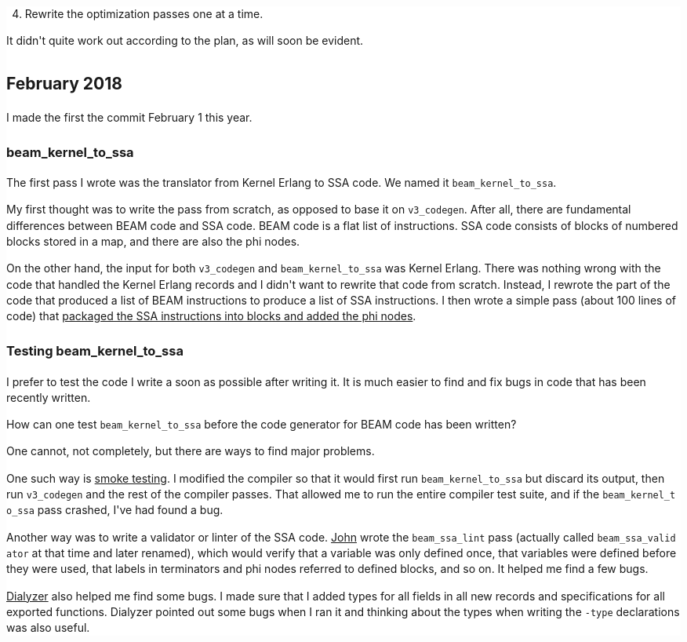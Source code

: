 4. Rewrite the optimization passes one at a time.

It didn't quite work out according to the plan, as will soon be evident.

## February 2018

I made the first the commit February 1 this year.

### beam_kernel_to_ssa

The first pass I wrote was the translator from Kernel Erlang to SSA code.
We named it `beam_kernel_to_ssa`.

My first thought was to write the pass from scratch, as opposed to
base it on `v3_codegen`. After all, there are fundamental differences
between BEAM code and SSA code. BEAM code is a flat list of instructions.
SSA code consists of blocks of numbered blocks stored in a map, and there
are also the phi nodes.

On the other hand, the input for both `v3_codegen` and
`beam_kernel_to_ssa` was Kernel Erlang. There was nothing wrong with
the code that handled the Kernel Erlang records and I didn't want to
rewrite that code from scratch.  Instead, I rewrote the part of the
code that produced a list of BEAM instructions to produce a list of
SSA instructions.  I then wrote a simple pass (about 100 lines of
code) that [packaged the SSA instructions into blocks and added the
phi nodes][beam_kernel_to_ssa_finalize].

### Testing beam_kernel_to_ssa

I prefer to test the code I write a soon as possible after writing it.
It is much easier to find and fix bugs in code that has been recently
written.

How can one test `beam_kernel_to_ssa` before the code generator for
BEAM code has been written?

One cannot, not completely, but there are ways to find major problems.

One such way is [smoke testing][software_smoke_testing]. I modified
the compiler so that it would first run `beam_kernel_to_ssa` but
discard its output, then run `v3_codegen` and the rest of the compiler
passes. That allowed me to run the entire compiler test suite, and
if the `beam_kernel_to_ssa` pass crashed, I've had found a bug.

Another way was to write a validator or linter of the SSA code.
[John][john] wrote the `beam_ssa_lint` pass (actually called
`beam_ssa_validator` at that time and later renamed), which would
verify that a variable was only defined once, that variables were
defined before they were used, that labels in terminators and phi
nodes referred to defined blocks, and so on. It helped me find a
few bugs.

[Dialyzer][dialyzer] also helped me find some bugs. I made sure
that I added types for all fields in all new records and
specifications for all exported functions. Dialyzer pointed out
some bugs when I ran it and thinking about the types when writing
the `-type` declarations was also useful.


[place_frames]: https://github.com/erlang/otp/blob/494cb3be4a98653c212d673008085bc3ea70dc7e/lib/compiler/src/beam_ssa_pre_codegen.erl#L715
[find_yregs]: https://github.com/erlang/otp/blob/494cb3be4a98653c212d673008085bc3ea70dc7e/lib/compiler/src/beam_ssa_pre_codegen.erl#L1114
[reserve_yregs]: https://github.com/erlang/otp/blob/494cb3be4a98653c212d673008085bc3ea70dc7e/lib/compiler/src/beam_ssa_pre_codegen.erl#L1645
[number_instructions]: https://github.com/erlang/otp/blob/494cb3be4a98653c212d673008085bc3ea70dc7e/lib/compiler/src/beam_ssa_pre_codegen.erl#L1487
[live_intervals]: https://github.com/erlang/otp/blob/494cb3be4a98653c212d673008085bc3ea70dc7e/lib/compiler/src/beam_ssa_pre_codegen.erl#L1515
[linear_scan]: https://github.com/erlang/otp/blob/494cb3be4a98653c212d673008085bc3ea70dc7e/lib/compiler/src/beam_ssa_pre_codegen.erl#L2118
[frame_size]: https://github.com/erlang/otp/blob/494cb3be4a98653c212d673008085bc3ea70dc7e/lib/compiler/src/beam_ssa_pre_codegen.erl#L1741
[v3_codegen_kludge]: https://github.com/erlang/otp/blob/64422fcac9c602641dcf24ef2d35e3491376304d/lib/compiler/src/v3_codegen.erl#L1600
[file_io_server]: https://github.com/erlang/otp/blob/OTP-21.0.9/lib/kernel/src/file_io_server.erl
[rickard]: https://github.com/rickard-green
[process_flag]: http://erlang.org/doc/man/erlang.html#process_flag-2
[lukas_gc]: https://github.com/erlang/otp/blob/OTP-21.0.9/erts/emulator/internal_doc/GarbageCollection.md
[bad_receive]: https://github.com/erlang/otp/blob/333e4c5a1406cdeb9d1d5cf9bf4a4fadb232fca8/lib/compiler/test/beam_validator_SUITE_data/receive_stacked.S#L22
[receive_fix]: https://github.com/erlang/otp/blob/494cb3be4a98653c212d673008085bc3ea70dc7e/lib/compiler/src/beam_ssa_pre_codegen.erl#L919
[beam_receive]: https://github.com/erlang/otp/blob/OTP-21.0.9/lib/compiler/src/beam_receive.erl
[beam_ssa_recv]: https://github.com/erlang/otp/blob/367f4a3fabb12cda3f2547e9908acbf28cb34e3a/lib/compiler/src/beam_ssa_recv.erl
[beam_ssa_recv_opt_update_regs]: https://github.com/erlang/otp/blob/333e4c5a1406cdeb9d1d5cf9bf4a4fadb232fca8/lib/compiler/src/beam_receive.erl#L185
[yes_14]: https://github.com/erlang/otp/blob/6bee2ac7d11668888d93ec4f93730bcae3e5fa79/lib/compiler/test/receive_SUITE_data/ref_opt/yes_14.erl
[beam_ssa_opt]: https://github.com/erlang/otp/blob/81d34181d391709e9d2c404fa730ee9b5c72b5e3/lib/compiler/src/beam_ssa_opt.erl
[beam_ssa_opt_passes]: https://github.com/erlang/otp/blob/81d34181d391709e9d2c404fa730ee9b5c72b5e3/lib/compiler/src/beam_ssa_opt.erl#L49
[beam_ssa_type]: https://github.com/erlang/otp/blob/81d34181d391709e9d2c404fa730ee9b5c72b5e3/lib/compiler/src/beam_ssa_type.erl
[beam_ssa_pre_codegen_fix_bs]: https://github.com/erlang/otp/blob/master/lib/compiler/src/beam_ssa_pre_codegen.erl#L209
[beam_ssa_opt_live]: https://github.com/erlang/otp/blob/e6c3dd9f701d354c06b9b1b043a3d7e9cc050b1c/lib/compiler/src/beam_ssa_opt.erl#L777
[pr1958]: https://github.com/erlang/otp/pull/1958
[code_beam_2018]: https://codesync.global/conferences/code-beam-sto-2018/
[elixir_core_team]: https://elixirforum.com/groups/Elixir-Core-Team
[beam_ssa_type_bottleneck]: https://github.com/erlang/otp/blob/81d34181d391709e9d2c404fa730ee9b5c72b5e3/lib/compiler/src/beam_ssa_type.erl#L944
[reserve_xregs]: https://github.com/erlang/otp/blob/494cb3be4a98653c212d673008085bc3ea70dc7e/lib/compiler/src/beam_ssa_pre_codegen.erl#L1916
[copy_retval]: https://github.com/erlang/otp/blob/494cb3be4a98653c212d673008085bc3ea70dc7e/lib/compiler/src/beam_ssa_pre_codegen.erl#L1222
[opt_get_list]: https://github.com/erlang/otp/blob/494cb3be4a98653c212d673008085bc3ea70dc7e/lib/compiler/src/beam_ssa_pre_codegen.erl#L1422
[prefer_xregs]: https://github.com/erlang/otp/blob/7fbb86c77fa99caddabedfb992f47ddeece80652/lib/compiler/src/beam_ssa_codegen.erl#L359
[beam_type]: https://github.com/erlang/otp/blob/OTP-21.0.9/lib/compiler/src/beam_type.erl
[beam_ssa_opt_float]: https://github.com/erlang/otp/blob/e6c3dd9f701d354c06b9b1b043a3d7e9cc050b1c/lib/compiler/src/beam_ssa_opt.erl#L517
[merged_ssa]: https://github.com/erlang/otp/commit/9facb02b91979ef90b47ac0a54d1eb71fdaa1ee1
[beam_ssa_pre_codegen]: https://github.com/erlang/otp/blob/494cb3be4a98653c212d673008085bc3ea70dc7e/lib/compiler/src/beam_ssa_pre_codegen.erl
[beam_ssa_codegen]: https://github.com/erlang/otp/blob/ec1f35c9f52be894ba295b9a48237020855e3c46/lib/compiler/src/beam_ssa_codegen.erl
[beam_validator]: https://github.com/erlang/otp/blob/e2a939dc4d23d75a0588722d0a08aef129b4c0be/lib/compiler/src/beam_validator.erl
[v3_kernel_bug]: https://github.com/erlang/otp/commit/c896f08f5c028b1e31290e6a5502597401acd39f
[beam_validator_fragile]: https://github.com/erlang/otp/commit/90853d8e7b50be13a3b71f4a1ed6b0407e1f7c2f
[unsafe_passes]: https://github.com/erlang/otp/commit/3fc40fd57fa01b097b4c363860c4d4762e13db8b
[beam_validator_maps]: https://github.com/erlang/otp/commit/1f221b27f1336e747f7409692f260055dd3ddf79
[john]: https://github.com/jhogberg
[lukas]: https://github.com/garazdawi
[michal]: https://github.com/michalmuskala
[elixir_unicode]: https://github.com/elixir-lang/elixir/blob/54cb02c2407856f4063c75a440507dacb6a31dbc/lib/elixir/unicode/unicode.ex
[diffable]: https://github.com/erlang/otp/blob/master/scripts/diffable
[pr1935]: https://github.com/erlang/otp/pull/1935
[bin_matching]: http://erlang.org/doc/efficiency_guide/binaryhandling.html#matching-binaries
[ssa]: https://en.wikipedia.org/wiki/Static_single_assignment_form
[kernel]: http://blog.erlang.org/beam-compiler-history#r6b-enter-kernel-erlang
[beam_bsm]: https://github.com/erlang/otp/blob/2e40d8d1c51ad1c3d3750490ecac6b290233f085/lib/compiler/src/beam_bsm.erl
[software_smoke_testing]: https://en.wikipedia.org/wiki/Smoke_testing_(software)
[beam_kernel_to_ssa_finalize]: https://github.com/erlang/otp/blob/6bee2ac7d11668888d93ec4f93730bcae3e5fa79/lib/compiler/src/beam_kernel_to_ssa.erl#L1231
[dialyzer]: http://erlang.org/doc/apps/dialyzer/index.html
[linear_scan_polleto]: http://web.cs.ucla.edu/~palsberg/course/cs132/linearscan.pdf
[linear_scan_references]: https://github.com/erlang/otp/blob/494cb3be4a98653c212d673008085bc3ea70dc7e/lib/compiler/src/beam_ssa_pre_codegen.erl#L52
[pr1947]: https://github.com/erlang/otp/pull/1947
[pr1955]: https://github.com/erlang/otp/pull/1955
[pr1959]: https://github.com/erlang/otp/pull/1959
[pr1960]: https://github.com/erlang/otp/pull/1960
[pr1965]: https://github.com/erlang/otp/pull/1965